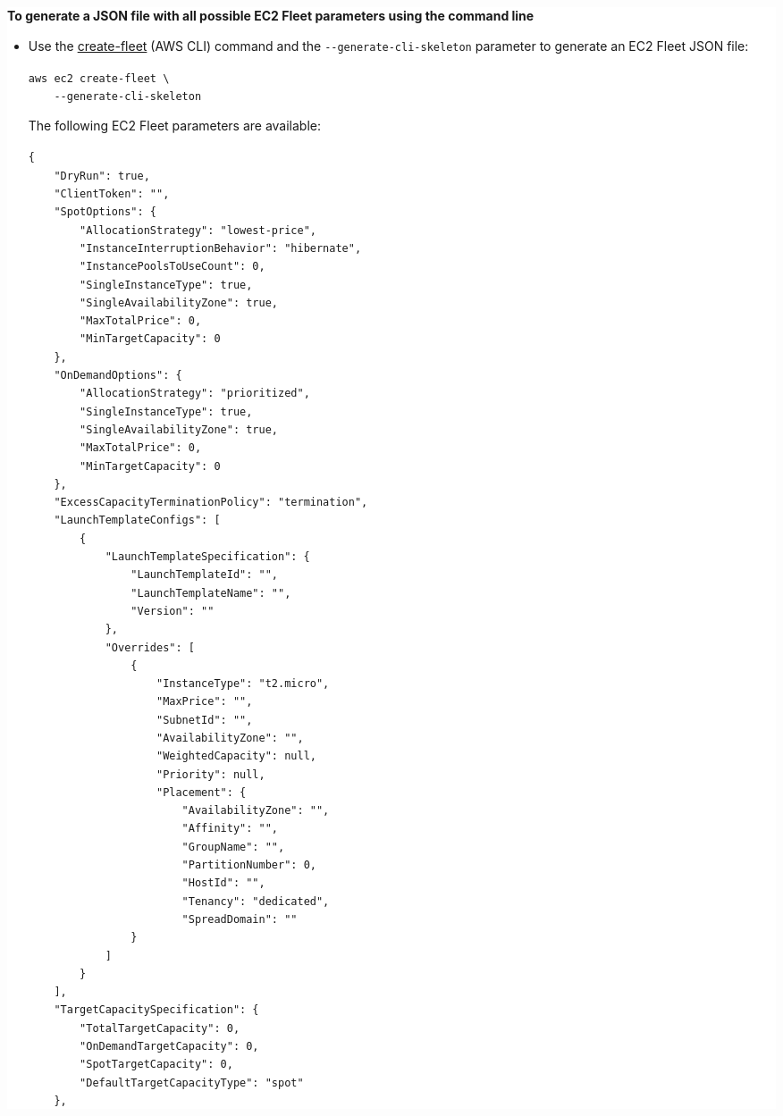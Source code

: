 **To generate a JSON file with all possible EC2 Fleet parameters using the command line**
+ Use the [create\-fleet](https://docs.aws.amazon.com/cli/latest/reference/ec2/create-fleet.html) \(AWS CLI\) command and the `--generate-cli-skeleton` parameter to generate an EC2 Fleet JSON file:

  ```
  aws ec2 create-fleet \
      --generate-cli-skeleton
  ```

  The following EC2 Fleet parameters are available:

  ```
  {
      "DryRun": true, 
      "ClientToken": "", 
      "SpotOptions": {
          "AllocationStrategy": "lowest-price", 
          "InstanceInterruptionBehavior": "hibernate", 
          "InstancePoolsToUseCount": 0,
          "SingleInstanceType": true, 
          "SingleAvailabilityZone": true, 
          "MaxTotalPrice": 0,
          "MinTargetCapacity": 0
      }, 
      "OnDemandOptions": {
          "AllocationStrategy": "prioritized",
          "SingleInstanceType": true, 
          "SingleAvailabilityZone": true, 
          "MaxTotalPrice": 0,
          "MinTargetCapacity": 0
      }, 
      "ExcessCapacityTerminationPolicy": "termination", 
      "LaunchTemplateConfigs": [
          {
              "LaunchTemplateSpecification": {
                  "LaunchTemplateId": "", 
                  "LaunchTemplateName": "", 
                  "Version": ""
              }, 
              "Overrides": [
                  {
                      "InstanceType": "t2.micro", 
                      "MaxPrice": "", 
                      "SubnetId": "", 
                      "AvailabilityZone": "", 
                      "WeightedCapacity": null, 
                      "Priority": null,
                      "Placement": {
                          "AvailabilityZone": "", 
                          "Affinity": "", 
                          "GroupName": "", 
                          "PartitionNumber": 0, 
                          "HostId": "", 
                          "Tenancy": "dedicated", 
                          "SpreadDomain": ""
                  }
              ]
          }
      ], 
      "TargetCapacitySpecification": {
          "TotalTargetCapacity": 0, 
          "OnDemandTargetCapacity": 0, 
          "SpotTargetCapacity": 0, 
          "DefaultTargetCapacityType": "spot"
      }, 
  ```